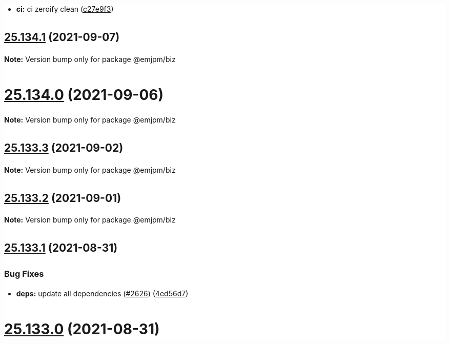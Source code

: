 * **ci:** ci zeroify clean ([c27e9f3](https://github.com/SocialGouv/emjpm/commit/c27e9f3cf08fddedfeaf634dee92ce40836b8560))





## [25.134.1](https://github.com/SocialGouv/emjpm/compare/v25.134.0...v25.134.1) (2021-09-07)

**Note:** Version bump only for package @emjpm/biz





# [25.134.0](https://github.com/SocialGouv/emjpm/compare/v25.133.3...v25.134.0) (2021-09-06)

**Note:** Version bump only for package @emjpm/biz





## [25.133.3](https://github.com/SocialGouv/emjpm/compare/v25.133.2...v25.133.3) (2021-09-02)

**Note:** Version bump only for package @emjpm/biz





## [25.133.2](https://github.com/SocialGouv/emjpm/compare/v25.133.1...v25.133.2) (2021-09-01)

**Note:** Version bump only for package @emjpm/biz





## [25.133.1](https://github.com/SocialGouv/emjpm/compare/v25.133.0...v25.133.1) (2021-08-31)


### Bug Fixes

* **deps:** update all dependencies ([#2626](https://github.com/SocialGouv/emjpm/issues/2626)) ([4ed56d7](https://github.com/SocialGouv/emjpm/commit/4ed56d74d8273c33d2a166ef77ca7b5a56ec9577))





# [25.133.0](https://github.com/SocialGouv/emjpm/compare/v25.132.0...v25.133.0) (2021-08-31)

